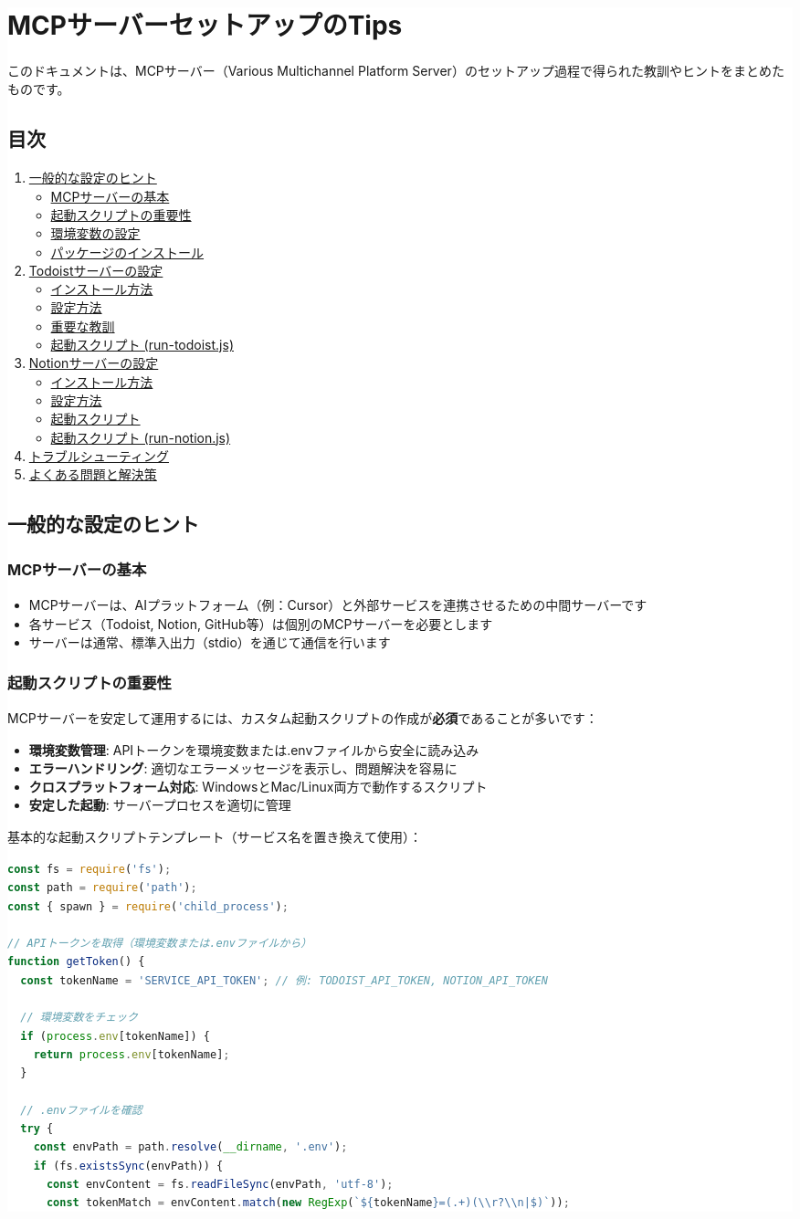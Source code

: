 # MCPサーバーセットアップのTips

このドキュメントは、MCPサーバー（Various Multichannel Platform Server）のセットアップ過程で得られた教訓やヒントをまとめたものです。

## 目次

1. [一般的な設定のヒント](#一般的な設定のヒント)
   - [MCPサーバーの基本](#mcpサーバーの基本)
   - [起動スクリプトの重要性](#起動スクリプトの重要性)
   - [環境変数の設定](#環境変数の設定)
   - [パッケージのインストール](#パッケージのインストール)
2. [Todoistサーバーの設定](#todoistサーバーの設定)
   - [インストール方法](#インストール方法)
   - [設定方法](#設定方法)
   - [重要な教訓](#重要な教訓)
   - [起動スクリプト (run-todoist.js)](#起動スクリプト-run-todoistjs)
3. [Notionサーバーの設定](#notionサーバーの設定)
   - [インストール方法](#インストール方法-1)
   - [設定方法](#設定方法-1)
   - [起動スクリプト](#起動スクリプト)
   - [起動スクリプト (run-notion.js)](#起動スクリプト-run-notionjs)
4. [トラブルシューティング](#トラブルシューティング)
5. [よくある問題と解決策](#よくある問題と解決策)

## 一般的な設定のヒント

### MCPサーバーの基本

- MCPサーバーは、AIプラットフォーム（例：Cursor）と外部サービスを連携させるための中間サーバーです
- 各サービス（Todoist, Notion, GitHub等）は個別のMCPサーバーを必要とします
- サーバーは通常、標準入出力（stdio）を通じて通信を行います

### 起動スクリプトの重要性

MCPサーバーを安定して運用するには、カスタム起動スクリプトの作成が**必須**であることが多いです：

- **環境変数管理**: APIトークンを環境変数または.envファイルから安全に読み込み
- **エラーハンドリング**: 適切なエラーメッセージを表示し、問題解決を容易に
- **クロスプラットフォーム対応**: WindowsとMac/Linux両方で動作するスクリプト
- **安定した起動**: サーバープロセスを適切に管理

基本的な起動スクリプトテンプレート（サービス名を置き換えて使用）：

```javascript
const fs = require('fs');
const path = require('path');
const { spawn } = require('child_process');

// APIトークンを取得（環境変数または.envファイルから）
function getToken() {
  const tokenName = 'SERVICE_API_TOKEN'; // 例: TODOIST_API_TOKEN, NOTION_API_TOKEN
  
  // 環境変数をチェック
  if (process.env[tokenName]) {
    return process.env[tokenName];
  }
  
  // .envファイルを確認
  try {
    const envPath = path.resolve(__dirname, '.env');
    if (fs.existsSync(envPath)) {
      const envContent = fs.readFileSync(envPath, 'utf-8');
      const tokenMatch = envContent.match(new RegExp(`${tokenName}=(.+)(\\r?\\n|$)`));
```